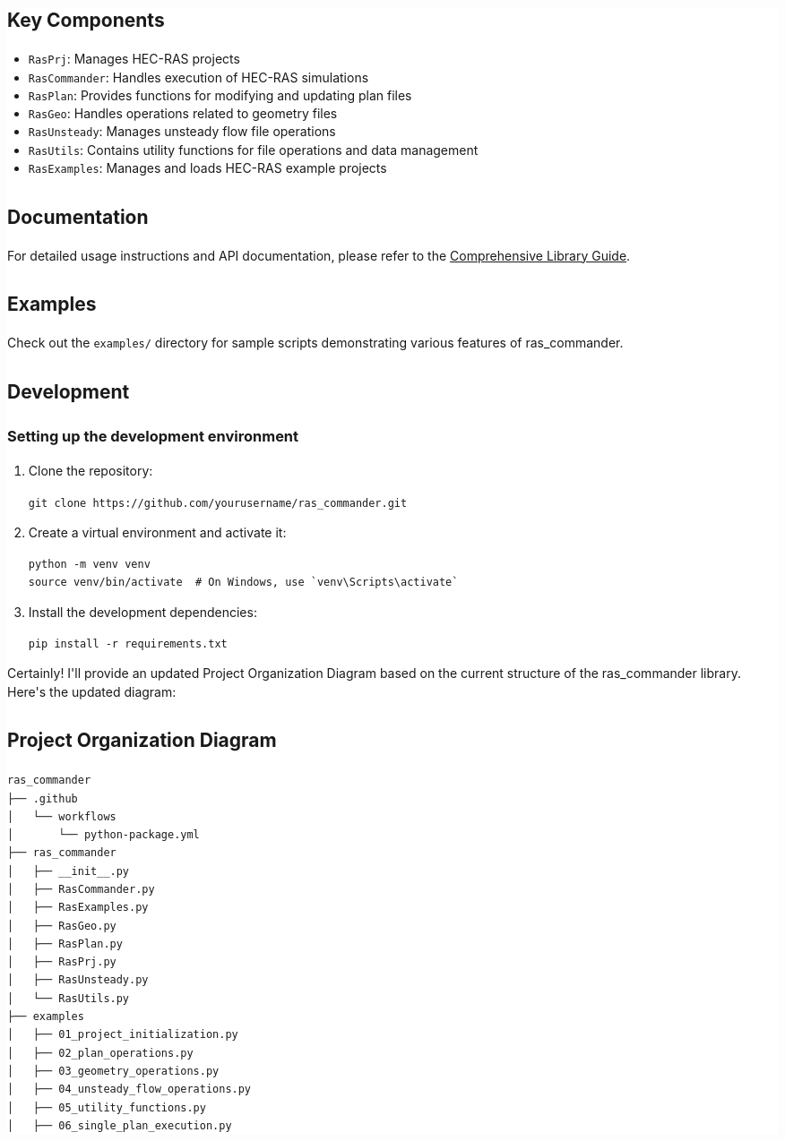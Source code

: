 ## Key Components

- `RasPrj`: Manages HEC-RAS projects
- `RasCommander`: Handles execution of HEC-RAS simulations
- `RasPlan`: Provides functions for modifying and updating plan files
- `RasGeo`: Handles operations related to geometry files
- `RasUnsteady`: Manages unsteady flow file operations
- `RasUtils`: Contains utility functions for file operations and data management
- `RasExamples`: Manages and loads HEC-RAS example projects

## Documentation

For detailed usage instructions and API documentation, please refer to the [Comprehensive Library Guide](Comprehensive_Library_Guide.md).

## Examples

Check out the `examples/` directory for sample scripts demonstrating various features of ras_commander.

## Development

### Setting up the development environment

1. Clone the repository:
   ```
   git clone https://github.com/yourusername/ras_commander.git
   ```
2. Create a virtual environment and activate it:
   ```
   python -m venv venv
   source venv/bin/activate  # On Windows, use `venv\Scripts\activate`
   ```
3. Install the development dependencies:
   ```
   pip install -r requirements.txt
   ```
Certainly! I'll provide an updated Project Organization Diagram based on the current structure of the ras_commander library. Here's the updated diagram:


## Project Organization Diagram

```
ras_commander
├── .github
│   └── workflows
│       └── python-package.yml
├── ras_commander
│   ├── __init__.py
│   ├── RasCommander.py
│   ├── RasExamples.py
│   ├── RasGeo.py
│   ├── RasPlan.py
│   ├── RasPrj.py
│   ├── RasUnsteady.py
│   └── RasUtils.py
├── examples
│   ├── 01_project_initialization.py
│   ├── 02_plan_operations.py
│   ├── 03_geometry_operations.py
│   ├── 04_unsteady_flow_operations.py
│   ├── 05_utility_functions.py
│   ├── 06_single_plan_execution.py
```